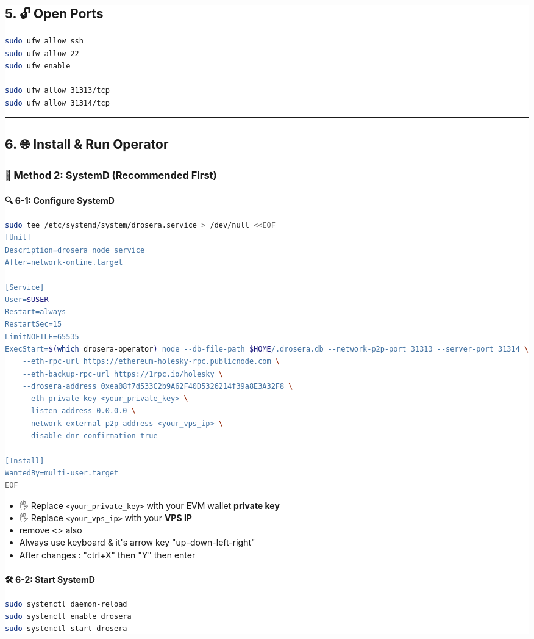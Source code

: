 
## 5. 🔓 Open Ports
```bash
sudo ufw allow ssh
sudo ufw allow 22
sudo ufw enable

sudo ufw allow 31313/tcp
sudo ufw allow 31314/tcp
```

---

## 6. 🌐 Install & Run Operator

### 🔢 Method 2: SystemD (Recommended First)
#### 🔍 6-1: Configure SystemD
```bash
sudo tee /etc/systemd/system/drosera.service > /dev/null <<EOF
[Unit]
Description=drosera node service
After=network-online.target

[Service]
User=$USER
Restart=always
RestartSec=15
LimitNOFILE=65535
ExecStart=$(which drosera-operator) node --db-file-path $HOME/.drosera.db --network-p2p-port 31313 --server-port 31314 \
    --eth-rpc-url https://ethereum-holesky-rpc.publicnode.com \
    --eth-backup-rpc-url https://1rpc.io/holesky \
    --drosera-address 0xea08f7d533C2b9A62F40D5326214f39a8E3A32F8 \
    --eth-private-key <your_private_key> \
    --listen-address 0.0.0.0 \
    --network-external-p2p-address <your_vps_ip> \
    --disable-dnr-confirmation true

[Install]
WantedBy=multi-user.target
EOF
```
* 🖐 Replace `<your_private_key>` with your EVM wallet **private key**
* 🖐 Replace `<your_vps_ip>` with your **VPS IP**
* remove <> also 
* Always use keyboard & it's arrow key "up-down-left-right" 
* After changes : "ctrl+X" then "Y" then enter

#### 🛠️ 6-2: Start SystemD
```bash
sudo systemctl daemon-reload
sudo systemctl enable drosera
sudo systemctl start drosera
```
